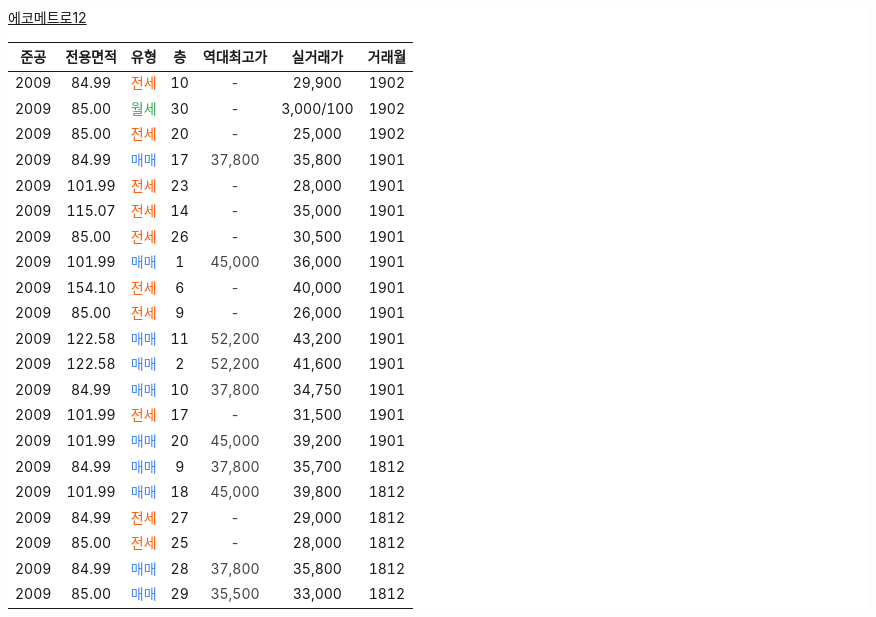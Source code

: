 
<script async src="//pagead2.googlesyndication.com/pagead/js/adsbygoogle.js"></script>

<ins class="adsbygoogle"
     style="display:block"
     data-ad-client="ca-pub-2446590836940007"
     data-ad-slot="1659523306"
     data-ad-format="auto"
     data-full-width-responsive="true"></ins>
<script>
(adsbygoogle = window.adsbygoogle || []).push({});
</script>


[에코메트로12](https://search.naver.com/search.naver?query=%EC%9D%B8%EC%B2%9C%EA%B4%91%EC%97%AD%EC%8B%9C+%EB%82%A8%EB%8F%99%EA%B5%AC+%EB%85%BC%ED%98%84%EB%8F%99+%EC%97%90%EC%BD%94%EB%A9%94%ED%8A%B8%EB%A1%9C12)

|준공|전용면적|유형|층|역대최고가|실거래가|거래월|
|:---:|:---:|:---:|:---:|:---:|:---:|:---:|
|2009|84.99|<span style="color:#ff5a00">전세</span>|10|<span style="color:#444444">-</span>|29,900|1902|
|2009|85.00|<span style="color:#34a853">월세</span>|30|<span style="color:#444444">-</span>|3,000/100|1902|
|2009|85.00|<span style="color:#ff5a00">전세</span>|20|<span style="color:#444444">-</span>|25,000|1902|
|2009|84.99|<span style="color:#4285f3">매매</span>|17|<span style="color:#444444">37,800</span>|35,800|1901|
|2009|101.99|<span style="color:#ff5a00">전세</span>|23|<span style="color:#444444">-</span>|28,000|1901|
|2009|115.07|<span style="color:#ff5a00">전세</span>|14|<span style="color:#444444">-</span>|35,000|1901|
|2009|85.00|<span style="color:#ff5a00">전세</span>|26|<span style="color:#444444">-</span>|30,500|1901|
|2009|101.99|<span style="color:#4285f3">매매</span>|1|<span style="color:#444444">45,000</span>|36,000|1901|
|2009|154.10|<span style="color:#ff5a00">전세</span>|6|<span style="color:#444444">-</span>|40,000|1901|
|2009|85.00|<span style="color:#ff5a00">전세</span>|9|<span style="color:#444444">-</span>|26,000|1901|
|2009|122.58|<span style="color:#4285f3">매매</span>|11|<span style="color:#444444">52,200</span>|43,200|1901|
|2009|122.58|<span style="color:#4285f3">매매</span>|2|<span style="color:#444444">52,200</span>|41,600|1901|
|2009|84.99|<span style="color:#4285f3">매매</span>|10|<span style="color:#444444">37,800</span>|34,750|1901|
|2009|101.99|<span style="color:#ff5a00">전세</span>|17|<span style="color:#444444">-</span>|31,500|1901|
|2009|101.99|<span style="color:#4285f3">매매</span>|20|<span style="color:#444444">45,000</span>|39,200|1901|
|2009|84.99|<span style="color:#4285f3">매매</span>|9|<span style="color:#444444">37,800</span>|35,700|1812|
|2009|101.99|<span style="color:#4285f3">매매</span>|18|<span style="color:#444444">45,000</span>|39,800|1812|
|2009|84.99|<span style="color:#ff5a00">전세</span>|27|<span style="color:#444444">-</span>|29,000|1812|
|2009|85.00|<span style="color:#ff5a00">전세</span>|25|<span style="color:#444444">-</span>|28,000|1812|
|2009|84.99|<span style="color:#4285f3">매매</span>|28|<span style="color:#444444">37,800</span>|35,800|1812|
|2009|85.00|<span style="color:#4285f3">매매</span>|29|<span style="color:#444444">35,500</span>|33,000|1812|
